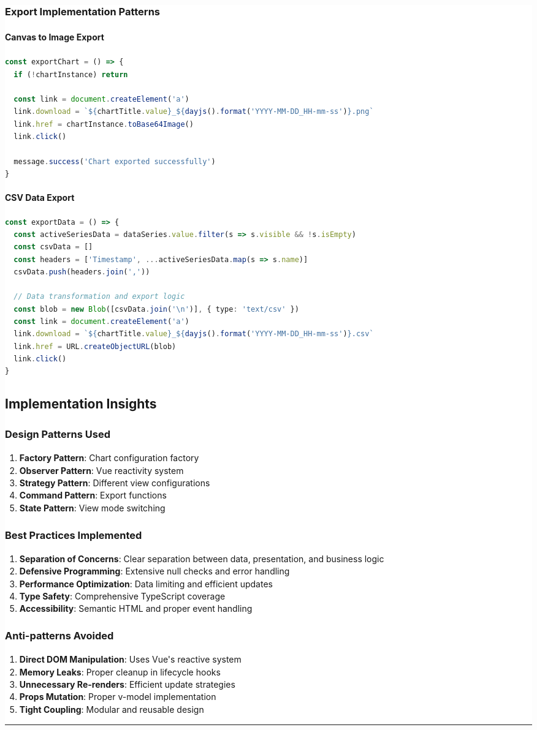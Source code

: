 ### Export Implementation Patterns

#### Canvas to Image Export
```typescript
const exportChart = () => {
  if (!chartInstance) return

  const link = document.createElement('a')
  link.download = `${chartTitle.value}_${dayjs().format('YYYY-MM-DD_HH-mm-ss')}.png`
  link.href = chartInstance.toBase64Image()
  link.click()

  message.success('Chart exported successfully')
}
```

#### CSV Data Export
```typescript
const exportData = () => {
  const activeSeriesData = dataSeries.value.filter(s => s.visible && !s.isEmpty)
  const csvData = []
  const headers = ['Timestamp', ...activeSeriesData.map(s => s.name)]
  csvData.push(headers.join(','))

  // Data transformation and export logic
  const blob = new Blob([csvData.join('\n')], { type: 'text/csv' })
  const link = document.createElement('a')
  link.download = `${chartTitle.value}_${dayjs().format('YYYY-MM-DD_HH-mm-ss')}.csv`
  link.href = URL.createObjectURL(blob)
  link.click()
}
```

## Implementation Insights

### Design Patterns Used
1. **Factory Pattern**: Chart configuration factory
2. **Observer Pattern**: Vue reactivity system
3. **Strategy Pattern**: Different view configurations
4. **Command Pattern**: Export functions
5. **State Pattern**: View mode switching

### Best Practices Implemented
1. **Separation of Concerns**: Clear separation between data, presentation, and business logic
2. **Defensive Programming**: Extensive null checks and error handling
3. **Performance Optimization**: Data limiting and efficient updates
4. **Type Safety**: Comprehensive TypeScript coverage
5. **Accessibility**: Semantic HTML and proper event handling

### Anti-patterns Avoided
1. **Direct DOM Manipulation**: Uses Vue's reactive system
2. **Memory Leaks**: Proper cleanup in lifecycle hooks
3. **Unnecessary Re-renders**: Efficient update strategies
4. **Props Mutation**: Proper v-model implementation
5. **Tight Coupling**: Modular and reusable design

---